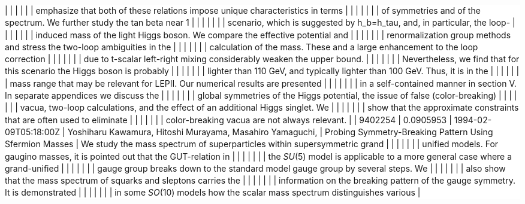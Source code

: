 |            |            |                      |                                                           |                                                                        | emphasize that both of these relations impose unique characteristics in terms   |
|            |            |                      |                                                           |                                                                        | of symmetries and of the spectrum. We further study the tan beta near 1         |
|            |            |                      |                                                           |                                                                        | scenario, which is suggested by h_b=h_tau, and, in particular, the loop-        |
|            |            |                      |                                                           |                                                                        | induced mass of the light Higgs boson. We compare the effective potential and   |
|            |            |                      |                                                           |                                                                        | renormalization group methods and stress the two-loop ambiguities in the        |
|            |            |                      |                                                           |                                                                        | calculation of the mass. These and a large enhancement to the loop correction   |
|            |            |                      |                                                           |                                                                        | due to t-scalar left-right mixing considerably weaken the upper bound.          |
|            |            |                      |                                                           |                                                                        | Nevertheless, we find that for this scenario the Higgs boson is probably        |
|            |            |                      |                                                           |                                                                        | lighter than 110 GeV, and typically lighter than 100 GeV. Thus, it is in the    |
|            |            |                      |                                                           |                                                                        | mass range that may be relevant for LEPII. Our numerical results are presented  |
|            |            |                      |                                                           |                                                                        | in a self-contained manner in section V. In separate appendices we discuss the  |
|            |            |                      |                                                           |                                                                        | global symmetries of the Higgs potential, the issue of false (color-breaking)   |
|            |            |                      |                                                           |                                                                        | vacua, two-loop calculations, and the effect of an additional Higgs singlet. We |
|            |            |                      |                                                           |                                                                        | show that the approximate constraints that are often used to eliminate          |
|            |            |                      |                                                           |                                                                        | color-breaking vacua are not always relevant.                                   |
|    9402254 |  0.0905953 | 1994-02-09T05:18:00Z | Yoshiharu Kawamura, Hitoshi Murayama, Masahiro Yamaguchi, | Probing Symmetry-Breaking Pattern Using Sfermion Masses                | We study the mass spectrum of superparticles within supersymmetric grand        |
|            |            |                      |                                                           |                                                                        | unified models. For gaugino masses, it is pointed out that the GUT-relation in  |
|            |            |                      |                                                           |                                                                        | the $SU(5)$ model is applicable to a more general case where a grand-unified    |
|            |            |                      |                                                           |                                                                        | gauge group breaks down to the standard model gauge group by several steps. We  |
|            |            |                      |                                                           |                                                                        | also show that the mass spectrum of squarks and sleptons carries the            |
|            |            |                      |                                                           |                                                                        | information on the breaking pattern of the gauge symmetry. It is demonstrated   |
|            |            |                      |                                                           |                                                                        | in some $SO(10)$ models how the scalar mass spectrum distinguishes various      |
